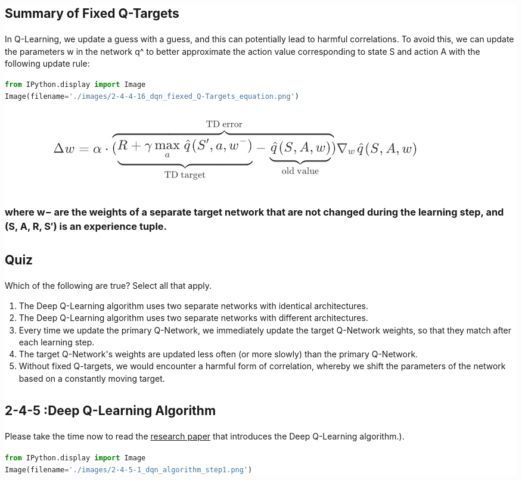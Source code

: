

## Summary of Fixed Q-Targets

In Q-Learning, we update a guess with a guess, and this can potentially lead to harmful correlations. To avoid this, we can update the parameters w in the network q^ to better approximate the action value corresponding to state S and action A with the following update rule:


```python
from IPython.display import Image
Image(filename='./images/2-4-4-16_dqn_fiexed_Q-Targets_equation.png')
```




![png](/assets/images/2019-06-23-drlnd_2-4_value_based_methods-post/output_67_0.png)



### where w− are the weights of a separate target network that are not changed during the learning step, and (S, A, R, S′) is an experience tuple.

## Quiz

Which of the following are true? Select all that apply.

1. The Deep Q-Learning algorithm uses two separate networks with identical architectures.
2. The Deep Q-Learning algorithm uses two separate networks with different architectures.
3. Every time we update the primary Q-Network, we immediately update the target Q-Network weights, so that they match after each learning step.
4. The target Q-Network's weights are updated less often (or more slowly) than the primary Q-Network.
5. Without fixed Q-targets, we would encounter a harmful form of correlation, whereby we shift the parameters of the network based on a constantly moving target.


## 2-4-5 :Deep Q-Learning Algorithm

Please take the time now to read the [research paper](https://storage.googleapis.com/deepmind-media/dqn/DQNNaturePaper.pdf) that introduces the Deep Q-Learning algorithm.).


```python
from IPython.display import Image
Image(filename='./images/2-4-5-1_dqn_algorithm_step1.png')
```
